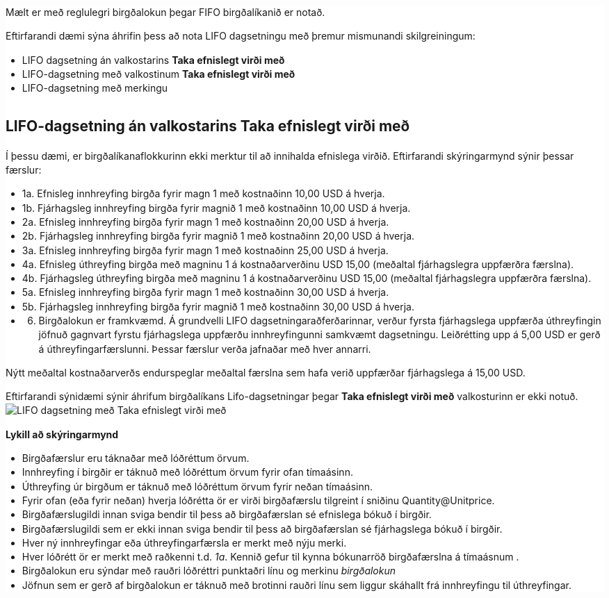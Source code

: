 Mælt er með reglulegri birgðalokun þegar FIFO birgðalíkanið er notað. 

Eftirfarandi dæmi sýna áhrifin þess að nota LIFO dagsetningu með þremur mismunandi skilgreiningum:

-   LIFO dagsetning án valkostarins **Taka efnislegt virði með**
-   LIFO-dagsetning með valkostinum **Taka efnislegt virði með**
-   LIFO-dagsetning með merkingu

## <a name="lifo-date-without-the-include-physical-value-option"></a>LIFO-dagsetning án valkostarins Taka efnislegt virði með
Í þessu dæmi, er birgðalíkanaflokkurinn ekki merktur til að innihalda efnislega virðið. Eftirfarandi skýringarmynd sýnir þessar færslur:

-   1a. Efnisleg innhreyfing birgða fyrir magn 1 með kostnaðinn 10,00 USD á hverja.
-   1b. Fjárhagsleg innhreyfing birgða fyrir magnið 1 með kostnaðinn 10,00 USD á hverja.
-   2a. Efnisleg innhreyfing birgða fyrir magn 1 með kostnaðinn 20,00 USD á hverja.
-   2b. Fjárhagsleg innhreyfing birgða fyrir magnið 1 með kostnaðinn 20,00 USD á hverja.
-   3a. Efnisleg innhreyfing birgða fyrir magn 1 með kostnaðinn 25,00 USD á hverja.
-   4a. Efnisleg úthreyfing birgða með magninu 1 á kostnaðarverðinu USD 15,00 (meðaltal fjárhagslegra uppfærðra færslna).
-   4b. Fjárhagsleg úthreyfing birgða með magninu 1 á kostnaðarverðinu USD 15,00 (meðaltal fjárhagslegra uppfærðra færslna).
-   5a. Efnisleg innhreyfing birgða fyrir magn 1 með kostnaðinn 30,00 USD á hverja.
-   5b. Fjárhagsleg innhreyfing birgða fyrir magnið 1 með kostnaðinn 30,00 USD á hverja.
-   6. Birgðalokun er framkvæmd. Á grundvelli LIFO dagsetningaraðferðarinnar, verður fyrsta fjárhagslega uppfærða úthreyfingin jöfnuð gagnvart fyrstu fjárhagslega uppfærðu innhreyfingunni samkvæmt dagsetningu. Leiðrétting upp á 5,00 USD er gerð á úthreyfingarfærslunni. Þessar færslur verða jafnaðar með hver annarri.

Nýtt meðaltal kostnaðarverðs endurspeglar meðaltal færslna sem hafa verið uppfærðar fjárhagslega á 15,00 USD. 

Eftirfarandi sýnidæmi sýnir áhrifum birgðalíkans Lifo-dagsetningar þegar **Taka efnislegt virði með** valkosturinn er ekki notuð. ![LIFO dagsetning með Taka efnislegt virði með](./media/lifodatewithoutincludephysicalvalue.gif) 

**Lykill að skýringarmynd**

-   Birgðafærslur eru táknaðar með lóðréttum örvum.
-   Innhreyfing í birgðir er táknuð með lóðréttum örvum fyrir ofan tímaásinn.
-   Úthreyfing úr birgðum er táknuð með lóðréttum örvum fyrir neðan tímaásinn.
-   Fyrir ofan (eða fyrir neðan) hverja lóðrétta ör er virði birgðafærslu tilgreint í sniðinu Quantity@Unitprice.
-   Birgðafærslugildi innan sviga bendir til þess að birgðafærslan sé efnislega bókuð í birgðir.
-   Birgðafærslugildi sem er ekki innan sviga bendir til þess að birgðafærslan sé fjárhagslega bókuð í birgðir.
-   Hver ný innhreyfingar eða úthreyfingarfærsla er merkt með nýju merki.
-   Hver lóðrétt ör er merkt með raðkenni t.d. *1a*. Kennið gefur til kynna bókunarröð birgðafærslna á tímaásnum .
-   Birgðalokun eru sýndar með rauðri lóðréttri punktaðri línu og merkinu *birgðalokun*
-   Jöfnun sem er gerð af birgðalokun er táknuð með brotinni rauðri línu sem liggur skáhallt frá innhreyfingu til úthreyfingar.
